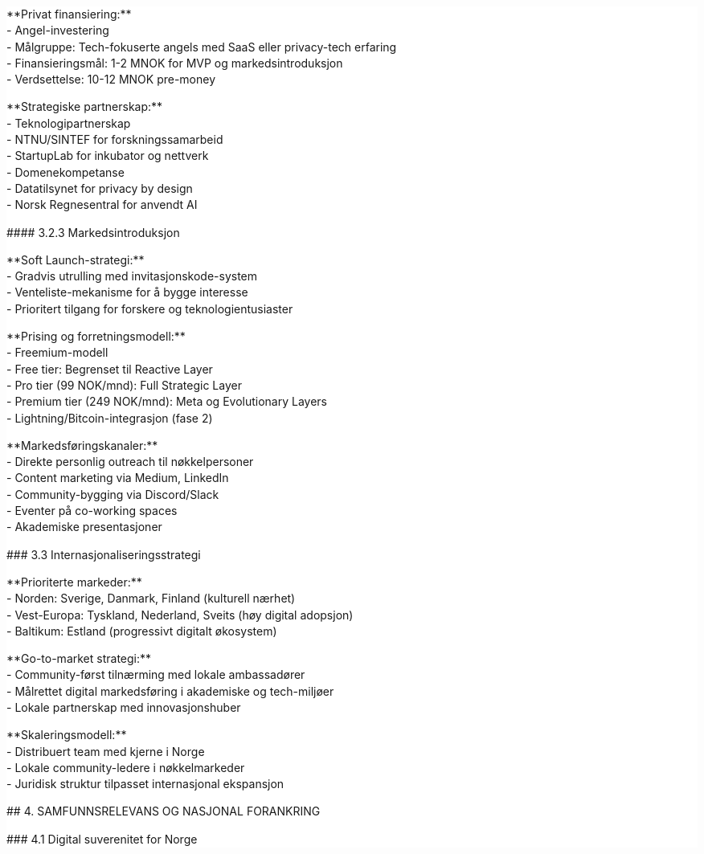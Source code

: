 \*\*Privat finansiering:\*\*  
\- Angel-investering  
  \- Målgruppe: Tech-fokuserte angels med SaaS eller privacy-tech erfaring  
  \- Finansieringsmål: 1-2 MNOK for MVP og markedsintroduksjon  
  \- Verdsettelse: 10-12 MNOK pre-money

\*\*Strategiske partnerskap:\*\*  
\- Teknologipartnerskap  
  \- NTNU/SINTEF for forskningssamarbeid  
  \- StartupLab for inkubator og nettverk  
\- Domenekompetanse  
  \- Datatilsynet for privacy by design  
  \- Norsk Regnesentral for anvendt AI

\#\#\#\# 3.2.3 Markedsintroduksjon

\*\*Soft Launch-strategi:\*\*  
\- Gradvis utrulling med invitasjonskode-system  
\- Venteliste-mekanisme for å bygge interesse  
\- Prioritert tilgang for forskere og teknologientusiaster

\*\*Prising og forretningsmodell:\*\*  
\- Freemium-modell  
  \- Free tier: Begrenset til Reactive Layer  
  \- Pro tier (99 NOK/mnd): Full Strategic Layer  
  \- Premium tier (249 NOK/mnd): Meta og Evolutionary Layers  
\- Lightning/Bitcoin-integrasjon (fase 2\)

\*\*Markedsføringskanaler:\*\*  
\- Direkte personlig outreach til nøkkelpersoner  
\- Content marketing via Medium, LinkedIn  
\- Community-bygging via Discord/Slack  
\- Eventer på co-working spaces  
\- Akademiske presentasjoner

\#\#\# 3.3 Internasjonaliseringsstrategi

\*\*Prioriterte markeder:\*\*  
\- Norden: Sverige, Danmark, Finland (kulturell nærhet)  
\- Vest-Europa: Tyskland, Nederland, Sveits (høy digital adopsjon)  
\- Baltikum: Estland (progressivt digitalt økosystem)

\*\*Go-to-market strategi:\*\*  
\- Community-først tilnærming med lokale ambassadører  
\- Målrettet digital markedsføring i akademiske og tech-miljøer  
\- Lokale partnerskap med innovasjonshuber

\*\*Skaleringsmodell:\*\*  
\- Distribuert team med kjerne i Norge  
\- Lokale community-ledere i nøkkelmarkeder  
\- Juridisk struktur tilpasset internasjonal ekspansjon

\#\# 4\. SAMFUNNSRELEVANS OG NASJONAL FORANKRING

\#\#\# 4.1 Digital suverenitet for Norge
